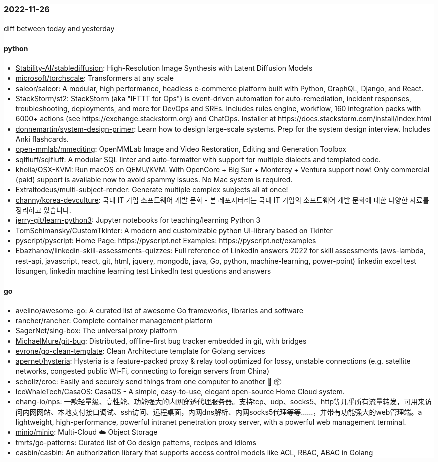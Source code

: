 ### 2022-11-26
diff between today and yesterday

#### python
* [Stability-AI/stablediffusion](https://github.com/Stability-AI/stablediffusion): High-Resolution Image Synthesis with Latent Diffusion Models
* [microsoft/torchscale](https://github.com/microsoft/torchscale): Transformers at any scale
* [saleor/saleor](https://github.com/saleor/saleor): A modular, high performance, headless e-commerce platform built with Python, GraphQL, Django, and React.
* [StackStorm/st2](https://github.com/StackStorm/st2): StackStorm (aka "IFTTT for Ops") is event-driven automation for auto-remediation, incident responses, troubleshooting, deployments, and more for DevOps and SREs. Includes rules engine, workflow, 160 integration packs with 6000+ actions (see https://exchange.stackstorm.org) and ChatOps. Installer at https://docs.stackstorm.com/install/index.html
* [donnemartin/system-design-primer](https://github.com/donnemartin/system-design-primer): Learn how to design large-scale systems. Prep for the system design interview. Includes Anki flashcards.
* [open-mmlab/mmediting](https://github.com/open-mmlab/mmediting): OpenMMLab Image and Video Restoration, Editing and Generation Toolbox
* [sqlfluff/sqlfluff](https://github.com/sqlfluff/sqlfluff): A modular SQL linter and auto-formatter with support for multiple dialects and templated code.
* [kholia/OSX-KVM](https://github.com/kholia/OSX-KVM): Run macOS on QEMU/KVM. With OpenCore + Big Sur + Monterey + Ventura support now! Only commercial (paid) support is available now to avoid spammy issues. No Mac system is required.
* [Extraltodeus/multi-subject-render](https://github.com/Extraltodeus/multi-subject-render): Generate multiple complex subjects all at once!
* [channy/korea-devculture](https://github.com/channy/korea-devculture): 국내 IT 기업 소프트웨어 개발 문화 - 본 레포지터리는 국내 IT 기업의 소프트웨어 개발 문화에 대한 다양한 자료를 정리하고 있습니다.
* [jerry-git/learn-python3](https://github.com/jerry-git/learn-python3): Jupyter notebooks for teaching/learning Python 3
* [TomSchimansky/CustomTkinter](https://github.com/TomSchimansky/CustomTkinter): A modern and customizable python UI-library based on Tkinter
* [pyscript/pyscript](https://github.com/pyscript/pyscript): Home Page: https://pyscript.net Examples: https://pyscript.net/examples
* [Ebazhanov/linkedin-skill-assessments-quizzes](https://github.com/Ebazhanov/linkedin-skill-assessments-quizzes): Full reference of LinkedIn answers 2022 for skill assessments (aws-lambda, rest-api, javascript, react, git, html, jquery, mongodb, java, Go, python, machine-learning, power-point) linkedin excel test lösungen, linkedin machine learning test LinkedIn test questions and answers

#### go
* [avelino/awesome-go](https://github.com/avelino/awesome-go): A curated list of awesome Go frameworks, libraries and software
* [rancher/rancher](https://github.com/rancher/rancher): Complete container management platform
* [SagerNet/sing-box](https://github.com/SagerNet/sing-box): The universal proxy platform
* [MichaelMure/git-bug](https://github.com/MichaelMure/git-bug): Distributed, offline-first bug tracker embedded in git, with bridges
* [evrone/go-clean-template](https://github.com/evrone/go-clean-template): Clean Architecture template for Golang services
* [apernet/hysteria](https://github.com/apernet/hysteria): Hysteria is a feature-packed proxy & relay tool optimized for lossy, unstable connections (e.g. satellite networks, congested public Wi-Fi, connecting to foreign servers from China)
* [schollz/croc](https://github.com/schollz/croc): Easily and securely send things from one computer to another 🐊 📦
* [IceWhaleTech/CasaOS](https://github.com/IceWhaleTech/CasaOS): CasaOS - A simple, easy-to-use, elegant open-source Home Cloud system.
* [ehang-io/nps](https://github.com/ehang-io/nps): 一款轻量级、高性能、功能强大的内网穿透代理服务器。支持tcp、udp、socks5、http等几乎所有流量转发，可用来访问内网网站、本地支付接口调试、ssh访问、远程桌面，内网dns解析、内网socks5代理等等……，并带有功能强大的web管理端。a lightweight, high-performance, powerful intranet penetration proxy server, with a powerful web management terminal.
* [minio/minio](https://github.com/minio/minio): Multi-Cloud ☁️ Object Storage
* [tmrts/go-patterns](https://github.com/tmrts/go-patterns): Curated list of Go design patterns, recipes and idioms
* [casbin/casbin](https://github.com/casbin/casbin): An authorization library that supports access control models like ACL, RBAC, ABAC in Golang